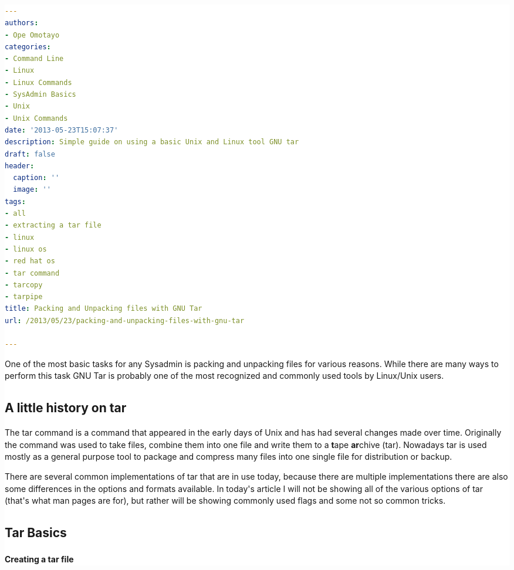 ```yaml
---
authors:
- Ope Omotayo
categories:
- Command Line
- Linux
- Linux Commands
- SysAdmin Basics
- Unix
- Unix Commands
date: '2013-05-23T15:07:37'
description: Simple guide on using a basic Unix and Linux tool GNU tar
draft: false
header:
  caption: ''
  image: ''
tags:
- all
- extracting a tar file
- linux
- linux os
- red hat os
- tar command
- tarcopy
- tarpipe
title: Packing and Unpacking files with GNU Tar
url: /2013/05/23/packing-and-unpacking-files-with-gnu-tar

---
```


One of the most basic tasks for any Sysadmin is packing and unpacking files for various reasons. While there are many ways to perform this task GNU Tar is probably one of the most recognized and commonly used tools by Linux/Unix users.

## A little history on tar

The tar command is a command that appeared in the early days of Unix and has had several changes made over time. Originally the command was used to take files, combine them into one file and write them to a **t**ape **ar**chive (tar). Nowadays tar is used mostly as a general purpose tool to package and compress many files into one single file for distribution or backup.

There are several common implementations of tar that are in use today, because there are multiple implementations there are also some differences in the options and formats available. In today's article I will not be showing all of the various options of tar (that's what man pages are for), but rather will be showing commonly used flags and some not so common tricks.

## Tar Basics

#### Creating a tar file

